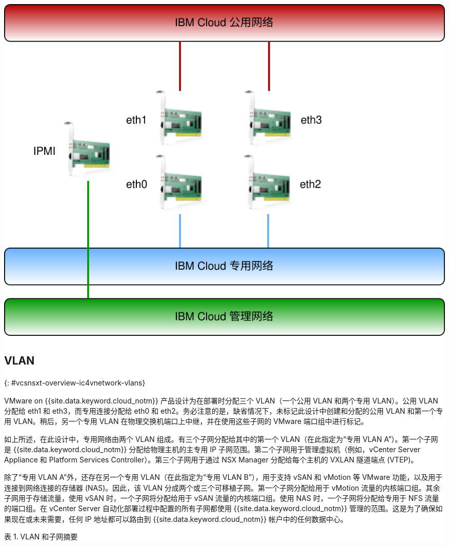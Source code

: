![物理主机连接](vcsnsxt-host-connections.svg)

## VLAN
{: #vcsnsxt-overview-ic4vnetwork-vlans}

VMware on {{site.data.keyword.cloud_notm}} 产品设计为在部署时分配三个 VLAN（一个公用 VLAN 和两个专用 VLAN）。公用 VLAN 分配给 eth1 和 eth3，而专用连接分配给 eth0 和 eth2。务必注意的是，缺省情况下，未标记此设计中创建和分配的公用 VLAN 和第一个专用 VLAN。稍后，另一个专用 VLAN 在物理交换机端口上中继，并在使用这些子网的 VMware 端口组中进行标记。

如上所述，在此设计中，专用网络由两个 VLAN 组成。有三个子网分配给其中的第一个 VLAN（在此指定为“专用 VLAN A”）。第一个子网是 {{site.data.keyword.cloud_notm}} 分配给物理主机的主专用 IP 子网范围。第二个子网用于管理虚拟机（例如，vCenter Server Appliance 和 Platform Services Controller）。第三个子网用于通过 NSX Manager 分配给每个主机的 VXLAN 隧道端点 (VTEP)。

除了“专用 VLAN A”外，还存在另一个专用 VLAN（在此指定为“专用 VLAN B”），用于支持 vSAN 和 vMotion 等 VMware 功能，以及用于连接到网络连接的存储器 (NAS)。因此，该 VLAN 分成两个或三个可移植子网。第一个子网分配给用于 vMotion 流量的内核端口组。其余子网用于存储流量，使用 vSAN 时，一个子网将分配给用于 vSAN 流量的内核端口组。使用 NAS 时，一个子网将分配给专用于 NFS 流量的端口组。在 vCenter Server 自动化部署过程中配置的所有子网都使用 {{site.data.keyword.cloud_notm}} 管理的范围。这是为了确保如果现在或未来需要，任何 IP 地址都可以路由到 {{site.data.keyword.cloud_notm}} 帐户中的任何数据中心。

表 1. VLAN 和子网摘要
